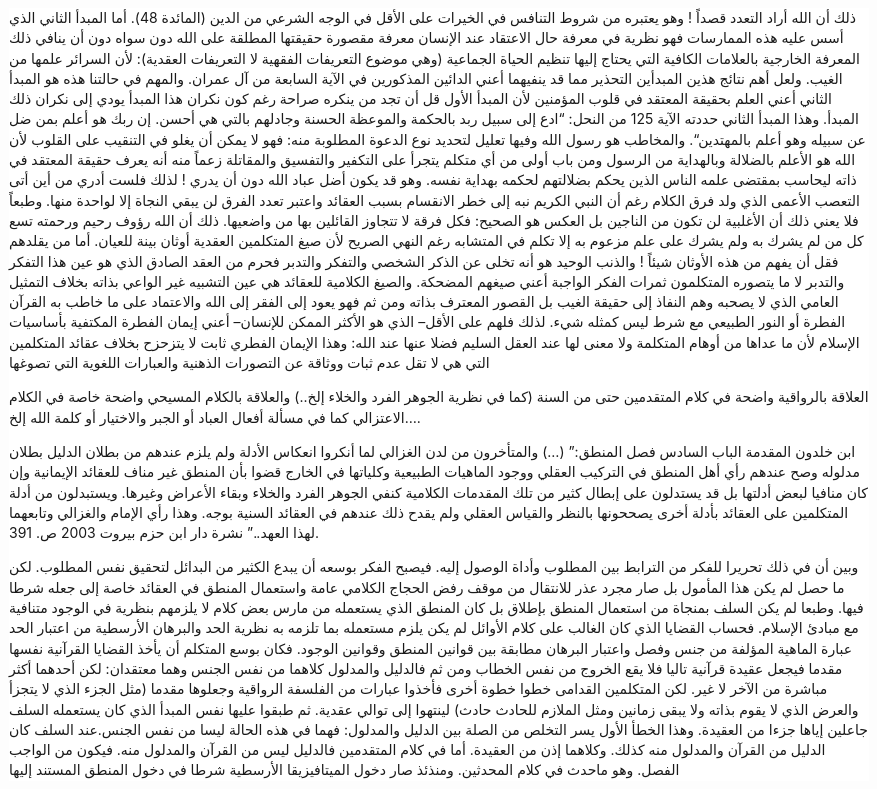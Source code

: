ذلك أن الله أراد التعدد قصداً ! وهو يعتبره من شروط التنافس في الخيرات على الأقل في الوجه الشرعي من الدين (المائدة 48). أما المبدأ الثاني الذي أسس عليه هذه الممارسات فهو نظرية في معرفة حال الاعتقاد عند الإنسان معرفة مقصورة حقيقتها المطلقة على الله دون سواه دون أن ينافي ذلك المعرفة الخارجية بالعلامات الكافية التي يحتاج إليها تنظيم الحياة الجماعية (وهي موضوع التعريفات الفقهية لا التعريفات العقدية): لأن السرائر علمها من الغيب. ولعل أهم نتائج هذين المبدأين التحذير مما قد ينفيهما أعني الدائين المذكورين في الآية السابعة من آل عمران. والمهم في حالتنا هذه هو المبدأ الثاني أعني العلم بحقيقة المعتقد في قلوب المؤمنين لأن المبدأ الأول قل أن تجد من ينكره صراحة رغم كون نكران هذا المبدأ يودي إلى نكران ذلك المبدأ. وهذا المبدأ الثاني حددته الآية 125 من النحل: “ادع إلى سبيل ربد بالحكمة والموعظة الحسنة وجادلهم بالتي هي أحسن. إن ربك هو أعلم بمن ضل عن سبيله وهو أعلم بالمهتدين“. والمخاطب هو رسول الله وفيها تعليل لتحديد نوع الدعوة المطلوبة منه: فهو لا يمكن أن يغلو في التنقيب على القلوب لأن الله هو الأعلم بالضلالة وبالهداية من الرسول ومن باب أولى من أي متكلم يتجرأ على التكفير والتفسيق والمقاتلة زعماً منه أنه يعرف حقيقة المعتقد في ذاته ليحاسب بمقتضى علمه الناس الذين يحكم بضلالتهم لحكمه بهداية نفسه. وهو قد يكون أضل عباد الله دون أن يدري ! لذلك فلست أدري من أين أتى التعصب الأعمى الذي ولد فرق الكلام رغم أن النبي الكريم نبه إلى خطر الانقسام بسبب العقائد واعتبر تعدد الفرق لن يبقي النجاة إلا لواحدة منها. وطبعاً فلا يعني ذلك أن الأغلبية لن تكون من الناجين بل العكس هو الصحيح: فكل فرقة لا تتجاوز القائلين بها من واضعيها. ذلك أن الله رؤوف رحيم ورحمته تسع كل من لم يشرك به ولم يشرك على علم مزعوم به إلا تكلم في المتشابه رغم النهي الصريح لأن صيغ المتكلمين العقدية أوثان بينة للعيان. أما من يقلدهم فقل أن يفهم من هذه الأوثان شيئاً ! والذنب الوحيد هو أنه تخلى عن الذكر الشخصي والتفكر والتدبر فحرم من العقد الصادق الذي هو عين هذا التفكر والتدبر لا ما يتصوره المتكلمون ثمرات الفكر الواجبة أعني صيغهم المضحكة. والصيغ الكلامية للعقائد هي عين التشبيه غير الواعي بذاته بخلاف التمثيل العامي الذي لا يصحبه وهم النفاذ إلى حقيقة الغيب بل القصور المعترف بذاته ومن ثم فهو يعود إلى الفقر إلى الله والاعتماد على ما خاطب به القرآن الفطرة أو النور الطبيعي مع شرط ليس كمثله شيء. لذلك فلهم على الأقل– الذي هو الأكثر الممكن للإنسان– أعني إيمان الفطرة المكتفية بأساسيات الإسلام لأن ما عداها من أوهام المتكلمة ولا معنى لها عند العقل السليم فضلا عنها عند الله: وهذا الإيمان الفطري ثابت لا يتزحزح بخلاف عقائد المتكلمين التي هي لا تقل عدم ثبات ووثاقة عن التصورات الذهنية والعبارات اللغوية التي تصوغها

العلاقة بالرواقية واضحة في كلام المتقدمين حتى من السنة (كما في نظرية الجوهر الفرد والخلاء إلخ..) والعلاقة بالكلام المسيحي واضحة خاصة في الكلام الاعتزالي كما في مسألة أفعال العباد أو الجبر والاختيار أو كلمة الله إلخ….

ابن خلدون المقدمة الباب السادس فصل المنطق:” (…) والمتأخرون من لدن الغزالي لما أنكروا انعكاس الأدلة ولم يلزم عندهم من بطلان الدليل بطلان مدلوله وصح عندهم رأي أهل المنطق في التركيب العقلي ووجود الماهيات الطبيعية وكلياتها في الخارج قضوا بأن المنطق غير مناف للعقائد الإيمانية وإن كان منافيا لبعض أدلتها بل قد يستدلون على إبطال كثير من تلك المقدمات الكلامية كنفي الجوهر الفرد والخلاء وبقاء الأعراض وغيرها. ويستبدلون من أدلة المتكلمين على العقائد بأدلة أخرى يصححونها بالنظر والقياس العقلي ولم يقدح ذلك عندهم في العقائد السنية بوجه. وهذا رأي الإمام والغزالي وتابعهما لهذا العهد..” نشرة دار ابن حزم بيروت 2003 ص. 391.

وبين أن في ذلك تحريرا للفكر من الترابط بين المطلوب وأداة الوصول إليه. فيصبح الفكر بوسعه أن يبدع الكثير من البدائل لتحقيق نفس المطلوب. لكن ما حصل لم يكن هذا المأمول بل صار مجرد عذر للانتقال من موقف رفض الحجاج الكلامي عامة واستعمال المنطق في العقائد خاصة إلى جعله شرطا فيها. وطبعا لم يكن السلف بمنجاة من استعمال المنطق بإطلاق بل كان المنطق الذي يستعمله من مارس بعض كلام لا يلزمهم بنظرية في الوجود متنافية مع مبادئ الإسلام. فحساب القضايا الذي كان الغالب على كلام الأوائل لم يكن يلزم مستعمله بما تلزمه به نظرية الحد والبرهان الأرسطية من اعتبار الحد عبارة الماهية المؤلفة من جنس وفصل واعتبار البرهان مطابقة بين قوانين المنطق وقوانين الوجود. فكان بوسع المتكلم أن يأخذ القضايا القرآنية نفسها مقدما فيجعل عقيدة قرآنية تاليا فلا يقع الخروج من نفس الخطاب ومن ثم فالدليل والمدلول كلاهما من نفس الجنس وهما معتقدان: لكن أحدهما أكثر مباشرة من الآخر لا غير. لكن المتكلمين القدامى خطوا خطوة أخرى فأخذوا عبارات من الفلسفة الرواقية وجعلوها مقدما (مثل الجزء الذي لا يتجزأ والعرض الذي لا يقوم بذاته ولا يبقى زمانين ومثل الملازم للحادث حادث) لينتهوا إلى توالي عقدية. ثم طبقوا عليها نفس المبدأ الذي كان يستعمله السلف جاعلين إياها جزءا من العقيدة. وهذا الخطأ الأول يسر التخلص من الصلة بين الدليل والمدلول: فهما في هذه الحالة ليسا من نفس الجنس.عند السلف كان الدليل من القرآن والمدلول منه كذلك. وكلاهما إذن من العقيدة. أما في كلام المتقدمين فالدليل ليس من القرآن والمدلول منه. فيكون من الواجب الفصل. وهو ماحدث في كلام المحدثين. ومنذئذ صار دخول الميتافيزيقا الأرسطية شرطا في دخول المنطق المستند إليها
